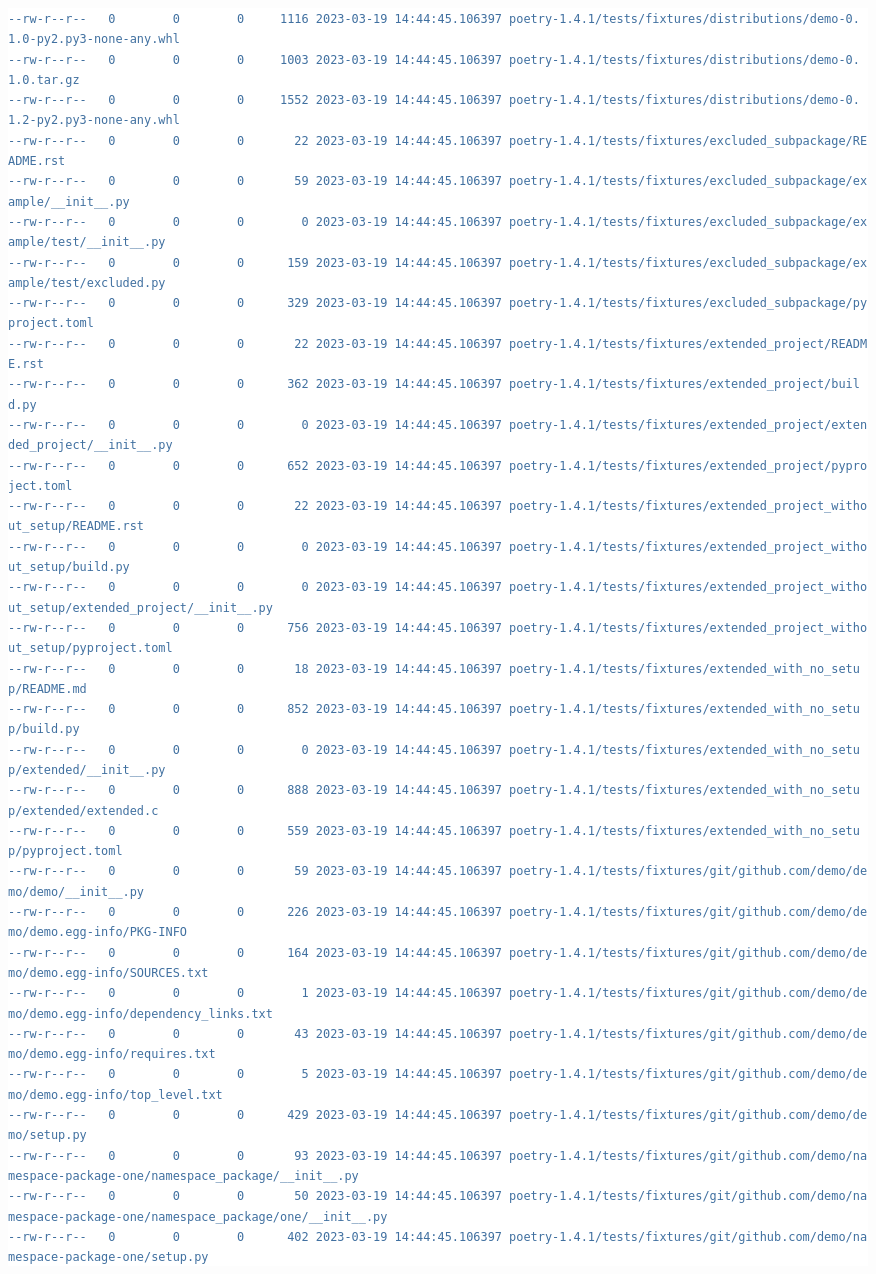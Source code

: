 ```diff
--rw-r--r--   0        0        0     1116 2023-03-19 14:44:45.106397 poetry-1.4.1/tests/fixtures/distributions/demo-0.1.0-py2.py3-none-any.whl
--rw-r--r--   0        0        0     1003 2023-03-19 14:44:45.106397 poetry-1.4.1/tests/fixtures/distributions/demo-0.1.0.tar.gz
--rw-r--r--   0        0        0     1552 2023-03-19 14:44:45.106397 poetry-1.4.1/tests/fixtures/distributions/demo-0.1.2-py2.py3-none-any.whl
--rw-r--r--   0        0        0       22 2023-03-19 14:44:45.106397 poetry-1.4.1/tests/fixtures/excluded_subpackage/README.rst
--rw-r--r--   0        0        0       59 2023-03-19 14:44:45.106397 poetry-1.4.1/tests/fixtures/excluded_subpackage/example/__init__.py
--rw-r--r--   0        0        0        0 2023-03-19 14:44:45.106397 poetry-1.4.1/tests/fixtures/excluded_subpackage/example/test/__init__.py
--rw-r--r--   0        0        0      159 2023-03-19 14:44:45.106397 poetry-1.4.1/tests/fixtures/excluded_subpackage/example/test/excluded.py
--rw-r--r--   0        0        0      329 2023-03-19 14:44:45.106397 poetry-1.4.1/tests/fixtures/excluded_subpackage/pyproject.toml
--rw-r--r--   0        0        0       22 2023-03-19 14:44:45.106397 poetry-1.4.1/tests/fixtures/extended_project/README.rst
--rw-r--r--   0        0        0      362 2023-03-19 14:44:45.106397 poetry-1.4.1/tests/fixtures/extended_project/build.py
--rw-r--r--   0        0        0        0 2023-03-19 14:44:45.106397 poetry-1.4.1/tests/fixtures/extended_project/extended_project/__init__.py
--rw-r--r--   0        0        0      652 2023-03-19 14:44:45.106397 poetry-1.4.1/tests/fixtures/extended_project/pyproject.toml
--rw-r--r--   0        0        0       22 2023-03-19 14:44:45.106397 poetry-1.4.1/tests/fixtures/extended_project_without_setup/README.rst
--rw-r--r--   0        0        0        0 2023-03-19 14:44:45.106397 poetry-1.4.1/tests/fixtures/extended_project_without_setup/build.py
--rw-r--r--   0        0        0        0 2023-03-19 14:44:45.106397 poetry-1.4.1/tests/fixtures/extended_project_without_setup/extended_project/__init__.py
--rw-r--r--   0        0        0      756 2023-03-19 14:44:45.106397 poetry-1.4.1/tests/fixtures/extended_project_without_setup/pyproject.toml
--rw-r--r--   0        0        0       18 2023-03-19 14:44:45.106397 poetry-1.4.1/tests/fixtures/extended_with_no_setup/README.md
--rw-r--r--   0        0        0      852 2023-03-19 14:44:45.106397 poetry-1.4.1/tests/fixtures/extended_with_no_setup/build.py
--rw-r--r--   0        0        0        0 2023-03-19 14:44:45.106397 poetry-1.4.1/tests/fixtures/extended_with_no_setup/extended/__init__.py
--rw-r--r--   0        0        0      888 2023-03-19 14:44:45.106397 poetry-1.4.1/tests/fixtures/extended_with_no_setup/extended/extended.c
--rw-r--r--   0        0        0      559 2023-03-19 14:44:45.106397 poetry-1.4.1/tests/fixtures/extended_with_no_setup/pyproject.toml
--rw-r--r--   0        0        0       59 2023-03-19 14:44:45.106397 poetry-1.4.1/tests/fixtures/git/github.com/demo/demo/demo/__init__.py
--rw-r--r--   0        0        0      226 2023-03-19 14:44:45.106397 poetry-1.4.1/tests/fixtures/git/github.com/demo/demo/demo.egg-info/PKG-INFO
--rw-r--r--   0        0        0      164 2023-03-19 14:44:45.106397 poetry-1.4.1/tests/fixtures/git/github.com/demo/demo/demo.egg-info/SOURCES.txt
--rw-r--r--   0        0        0        1 2023-03-19 14:44:45.106397 poetry-1.4.1/tests/fixtures/git/github.com/demo/demo/demo.egg-info/dependency_links.txt
--rw-r--r--   0        0        0       43 2023-03-19 14:44:45.106397 poetry-1.4.1/tests/fixtures/git/github.com/demo/demo/demo.egg-info/requires.txt
--rw-r--r--   0        0        0        5 2023-03-19 14:44:45.106397 poetry-1.4.1/tests/fixtures/git/github.com/demo/demo/demo.egg-info/top_level.txt
--rw-r--r--   0        0        0      429 2023-03-19 14:44:45.106397 poetry-1.4.1/tests/fixtures/git/github.com/demo/demo/setup.py
--rw-r--r--   0        0        0       93 2023-03-19 14:44:45.106397 poetry-1.4.1/tests/fixtures/git/github.com/demo/namespace-package-one/namespace_package/__init__.py
--rw-r--r--   0        0        0       50 2023-03-19 14:44:45.106397 poetry-1.4.1/tests/fixtures/git/github.com/demo/namespace-package-one/namespace_package/one/__init__.py
--rw-r--r--   0        0        0      402 2023-03-19 14:44:45.106397 poetry-1.4.1/tests/fixtures/git/github.com/demo/namespace-package-one/setup.py
```